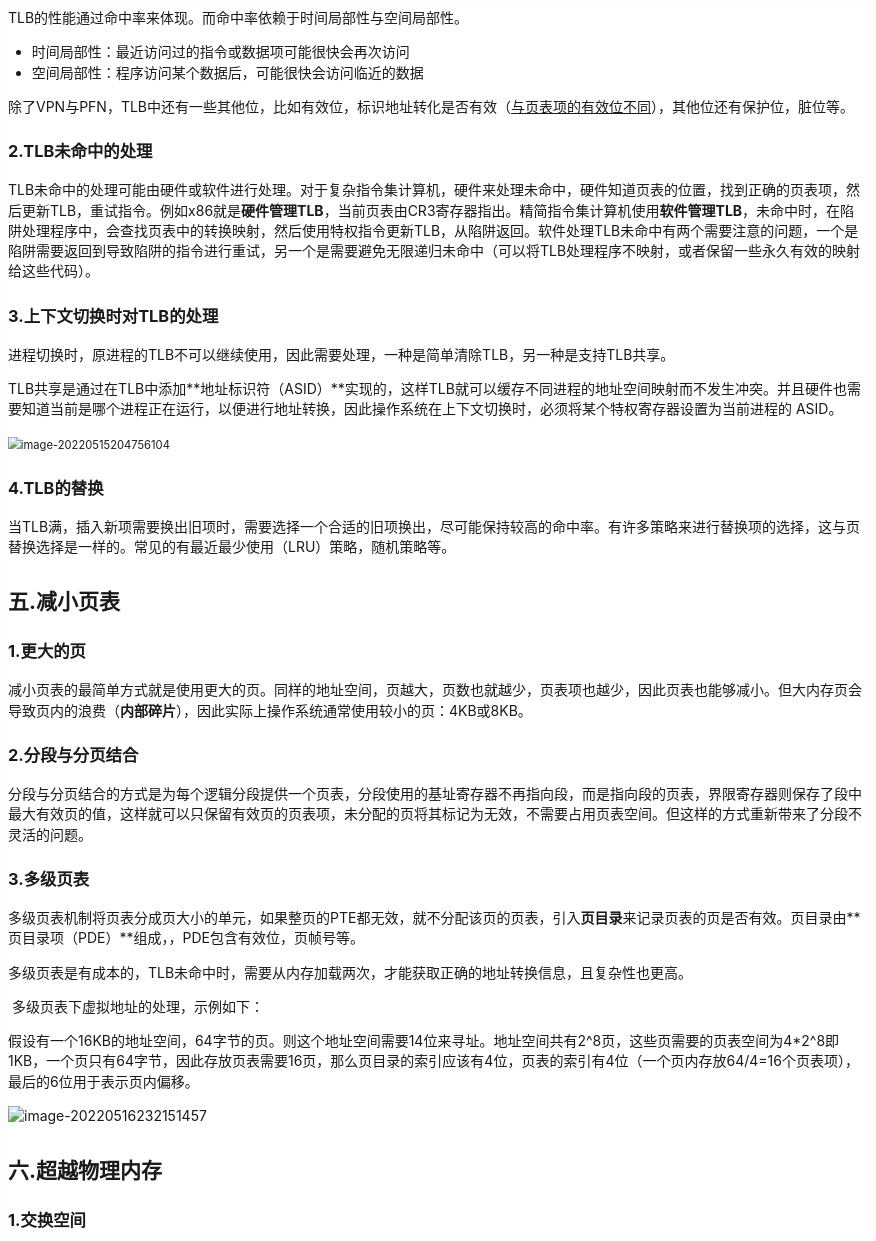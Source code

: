 ​		TLB的性能通过命中率来体现。而命中率依赖于时间局部性与空间局部性。

- 时间局部性：最近访问过的指令或数据项可能很快会再次访问
- 空间局部性：程序访问某个数据后，可能很快会访问临近的数据

​		除了VPN与PFN，TLB中还有一些其他位，比如有效位，标识地址转化是否有效（<u>与页表项的有效位不同</u>），其他位还有保护位，脏位等。

### 2.TLB未命中的处理

​		TLB未命中的处理可能由硬件或软件进行处理。对于复杂指令集计算机，硬件来处理未命中，硬件知道页表的位置，找到正确的页表项，然后更新TLB，重试指令。例如x86就是**硬件管理TLB**，当前页表由CR3寄存器指出。精简指令集计算机使用**软件管理TLB**，未命中时，在陷阱处理程序中，会查找页表中的转换映射，然后使用特权指令更新TLB，从陷阱返回。软件处理TLB未命中有两个需要注意的问题，一个是陷阱需要返回到导致陷阱的指令进行重试，另一个是需要避免无限递归未命中（可以将TLB处理程序不映射，或者保留一些永久有效的映射给这些代码）。

### 3.上下文切换时对TLB的处理

​		进程切换时，原进程的TLB不可以继续使用，因此需要处理，一种是简单清除TLB，另一种是支持TLB共享。

​		TLB共享是通过在TLB中添加**地址标识符（ASID）**实现的，这样TLB就可以缓存不同进程的地址空间映射而不发生冲突。并且硬件也需要知道当前是哪个进程正在运行，以便进行地址转换，因此操作系统在上下文切换时，必须将某个特权寄存器设置为当前进程的 ASID。

<img src="OS/TLB-ASID.png" alt="image-20220515204756104" style="zoom: 80%;" />

### 4.TLB的替换

​		当TLB满，插入新项需要换出旧项时，需要选择一个合适的旧项换出，尽可能保持较高的命中率。有许多策略来进行替换项的选择，这与页替换选择是一样的。常见的有最近最少使用（LRU）策略，随机策略等。

## 五.减小页表

### 1.更大的页

​		减小页表的最简单方式就是使用更大的页。同样的地址空间，页越大，页数也就越少，页表项也越少，因此页表也能够减小。但大内存页会导致页内的浪费（**内部碎片**），因此实际上操作系统通常使用较小的页：4KB或8KB。

### 2.分段与分页结合

​		分段与分页结合的方式是为每个逻辑分段提供一个页表，分段使用的基址寄存器不再指向段，而是指向段的页表，界限寄存器则保存了段中最大有效页的值，这样就可以只保留有效页的页表项，未分配的页将其标记为无效，不需要占用页表空间。但这样的方式重新带来了分段不灵活的问题。

### 3.多级页表

​		多级页表机制将页表分成页大小的单元，如果整页的PTE都无效，就不分配该页的页表，引入**页目录**来记录页表的页是否有效。页目录由**页目录项（PDE）**组成，，PDE包含有效位，页帧号等。

​		多级页表是有成本的，TLB未命中时，需要从内存加载两次，才能获取正确的地址转换信息，且复杂性也更高。

​		多级页表下虚拟地址的处理，示例如下：

​		假设有一个16KB的地址空间，64字节的页。则这个地址空间需要14位来寻址。地址空间共有2^8页，这些页需要的页表空间为4*2^8即1KB，一个页只有64字节，因此存放页表需要16页，那么页目录的索引应该有4位，页表的索引有4位（一个页内存放64/4=16个页表项），最后的6位用于表示页内偏移。

![image-20220516232151457](CSAPP/多级页表VPN.png)

## 六.超越物理内存

### 1.交换空间
